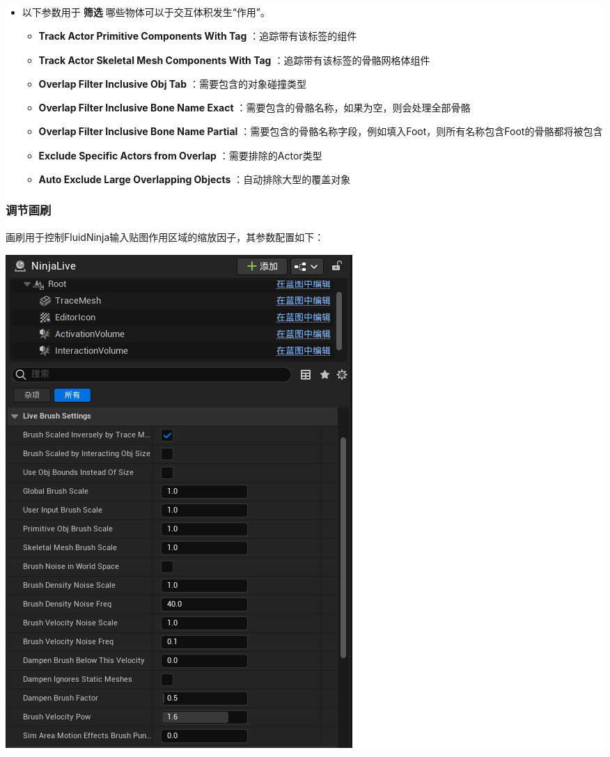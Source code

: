 - 以下参数用于 **筛选** 哪些物体可以于交互体积发生“作用”。
  - **Track Actor Primitive Components With Tag** ：追踪带有该标签的组件

  - **Track Actor Skeletal Mesh Components With Tag** ：追踪带有该标签的骨骼网格体组件

  - **Overlap Filter Inclusive Obj Tab** ：需要包含的对象碰撞类型

  - **Overlap Filter Inclusive Bone Name Exact** ：需要包含的骨骼名称，如果为空，则会处理全部骨骼

  - **Overlap Filter Inclusive Bone Name  Partial** ：需要包含的骨骼名称字段，例如填入Foot，则所有名称包含Foot的骨骼都将被包含

  - **Exclude Specific Actors from Overlap** ：需要排除的Actor类型

  - **Auto Exclude Large Overlapping Objects** ：自动排除大型的覆盖对象

### 调节画刷

画刷用于控制FluidNinja输入贴图作用区域的缩放因子，其参数配置如下：

![image-20231117161748514](Resources/image-20231117161748514.png)
